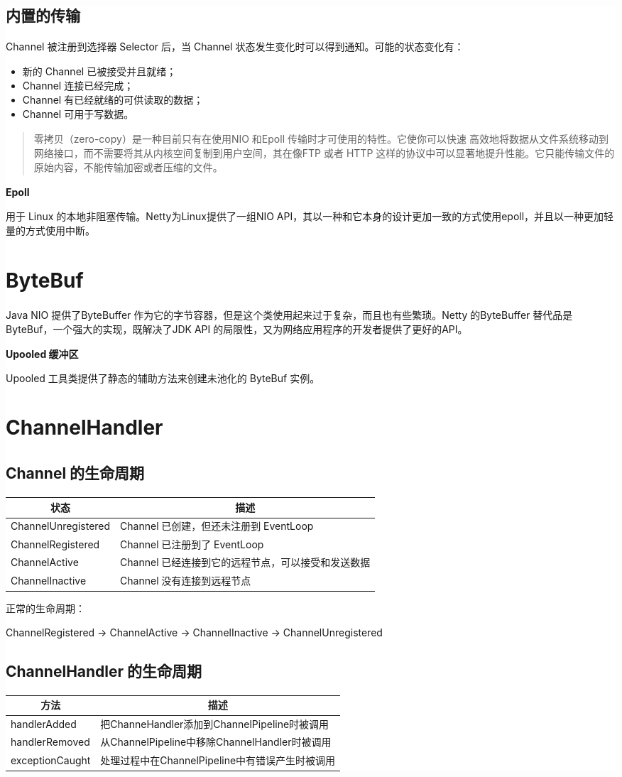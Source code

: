 <a name="20ee9140"></a>
## 内置的传输

Channel 被注册到选择器 Selector 后，当 Channel 状态发生变化时可以得到通知。可能的状态变化有：

- 新的 Channel 已被接受并且就绪；
- Channel 连接已经完成；
- Channel 有已经就绪的可供读取的数据；
- Channel 可用于写数据。

> 零拷贝（zero-copy）是一种目前只有在使用NIO 和Epoll 传输时才可使用的特性。它使你可以快速
高效地将数据从文件系统移动到网络接口，而不需要将其从内核空间复制到用户空间，其在像FTP 或者
HTTP 这样的协议中可以显著地提升性能。它只能传输文件的原始内容，不能传输加密或者压缩的文件。


**Epoll**

用于 Linux 的本地非阻塞传输。Netty为Linux提供了一组NIO API，其以一种和它本身的设计更加一致的方式使用epoll，并且以一种更加轻量的方式使用中断。

<a name="ByteBuf"></a>
# ByteBuf

Java NIO 提供了ByteBuffer 作为它的字节容器，但是这个类使用起来过于复杂，而且也有些繁琐。Netty 的ByteBuffer 替代品是ByteBuf，一个强大的实现，既解决了JDK API 的局限性，又为网络应用程序的开发者提供了更好的API。

**Upooled 缓冲区**

Upooled 工具类提供了静态的辅助方法来创建未池化的 ByteBuf 实例。

<a name="ChannelHandler-1"></a>
# ChannelHandler

<a name="aad20488"></a>
## Channel 的生命周期
| 状态 | 描述 |
| --- | --- |
| ChannelUnregistered | Channel 已创建，但还未注册到 EventLoop |
| ChannelRegistered | Channel 已注册到了 EventLoop |
| ChannelActive | Channel 已经连接到它的远程节点，可以接受和发送数据 |
| ChannelInactive | Channel 没有连接到远程节点 |


正常的生命周期：

ChannelRegistered -> ChannelActive -> ChannelInactive -> ChannelUnregistered

<a name="f4bbfe77"></a>
## ChannelHandler 的生命周期
| 方法 | 描述 |
| --- | --- |
| handlerAdded | 把ChanneHandler添加到ChannelPipeline时被调用 |
| handlerRemoved | 从ChannelPipeline中移除ChannelHandler时被调用 |
| exceptionCaught | 处理过程中在ChannelPipeline中有错误产生时被调用 |

